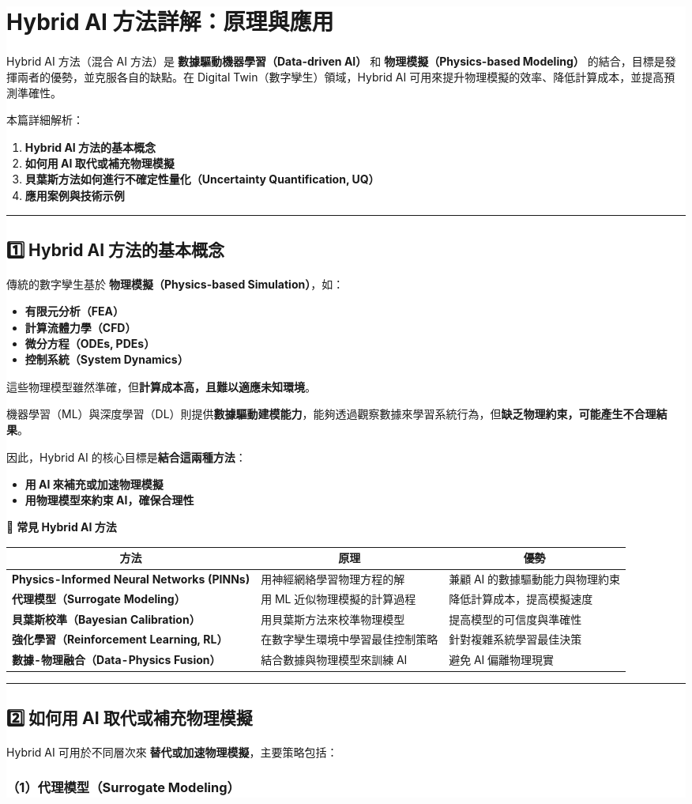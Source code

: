 


# Hybrid AI 方法詳解：原理與應用

Hybrid AI 方法（混合 AI 方法）是 **數據驅動機器學習（Data-driven AI）** 和 **物理模擬（Physics-based Modeling）** 的結合，目標是發揮兩者的優勢，並克服各自的缺點。在 Digital Twin（數字孿生）領域，Hybrid AI 可用來提升物理模擬的效率、降低計算成本，並提高預測準確性。

本篇詳細解析：

1. **Hybrid AI 方法的基本概念**
2. **如何用 AI 取代或補充物理模擬**
3. **貝葉斯方法如何進行不確定性量化（Uncertainty Quantification, UQ）**
4. **應用案例與技術示例**

---

## **1️⃣ Hybrid AI 方法的基本概念**

傳統的數字孿生基於 **物理模擬（Physics-based Simulation）**，如：

- **有限元分析（FEA）**
- **計算流體力學（CFD）**
- **微分方程（ODEs, PDEs）**
- **控制系統（System Dynamics）**

這些物理模型雖然準確，但**計算成本高，且難以適應未知環境**。

機器學習（ML）與深度學習（DL）則提供**數據驅動建模能力**，能夠透過觀察數據來學習系統行為，但**缺乏物理約束，可能產生不合理結果**。

因此，Hybrid AI 的核心目標是**結合這兩種方法**：

- **用 AI 來補充或加速物理模擬**
- **用物理模型來約束 AI，確保合理性**

🔹 **常見 Hybrid AI 方法**

|**方法**|**原理**|**優勢**|
|---|---|---|
|**Physics-Informed Neural Networks (PINNs)**|用神經網絡學習物理方程的解|兼顧 AI 的數據驅動能力與物理約束|
|**代理模型（Surrogate Modeling）**|用 ML 近似物理模擬的計算過程|降低計算成本，提高模擬速度|
|**貝葉斯校準（Bayesian Calibration）**|用貝葉斯方法來校準物理模型|提高模型的可信度與準確性|
|**強化學習（Reinforcement Learning, RL）**|在數字孿生環境中學習最佳控制策略|針對複雜系統學習最佳決策|
|**數據-物理融合（Data-Physics Fusion）**|結合數據與物理模型來訓練 AI|避免 AI 偏離物理現實|

---

## **2️⃣ 如何用 AI 取代或補充物理模擬**

Hybrid AI 可用於不同層次來 **替代或加速物理模擬**，主要策略包括：

### **（1）代理模型（Surrogate Modeling）**
